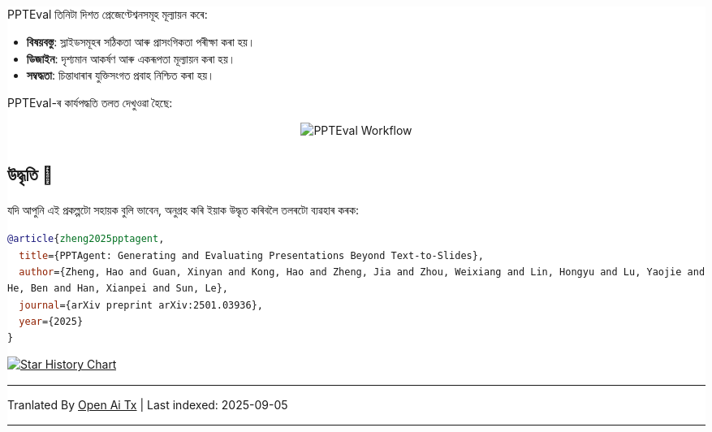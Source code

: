 PPTEval তিনিটা দিশত প্ৰেজেণ্টেশ্বনসমূহ মূল্যায়ন কৰে:
- **বিষয়বস্তু**: স্লাইডসমূহৰ সঠিকতা আৰু প্ৰাসংগিকতা পৰীক্ষা কৰা হয়।
- **ডিজাইন**: দৃশ্যমান আকৰ্ষণ আৰু একৰূপতা মূল্যায়ন কৰা হয়।
- **সম্বদ্ধতা**: চিন্তাধাৰাৰ যুক্তিসংগত প্ৰবাহ নিশ্চিত কৰা হয়।

PPTEval-ৰ কাৰ্যপদ্ধতি তলত দেখুওৱা হৈছে:
<p align="center">
<img src="https://raw.githubusercontent.com/icip-cas/PPTAgent/main/resource/fig3.jpg" alt="PPTEval Workflow" style="width:70%;"/>
</p>


## উদ্ধৃতি 🙏

যদি আপুনি এই প্ৰকল্পটো সহায়ক বুলি ভাবেন, অনুগ্ৰহ কৰি ইয়াক উদ্ধৃত কৰিবলৈ তলৰটো ব্যৱহাৰ কৰক:
```bibtex
@article{zheng2025pptagent,
  title={PPTAgent: Generating and Evaluating Presentations Beyond Text-to-Slides},
  author={Zheng, Hao and Guan, Xinyan and Kong, Hao and Zheng, Jia and Zhou, Weixiang and Lin, Hongyu and Lu, Yaojie and He, Ben and Han, Xianpei and Sun, Le},
  journal={arXiv preprint arXiv:2501.03936},
  year={2025}
}
```

[![Star History Chart](https://api.star-history.com/svg?repos=icip-cas/PPTAgent&type=Date)](https://star-history.com/#icip-cas/PPTAgent&Date)



---


Tranlated By [Open Ai Tx](https://github.com/OpenAiTx/OpenAiTx) | Last indexed: 2025-09-05


---